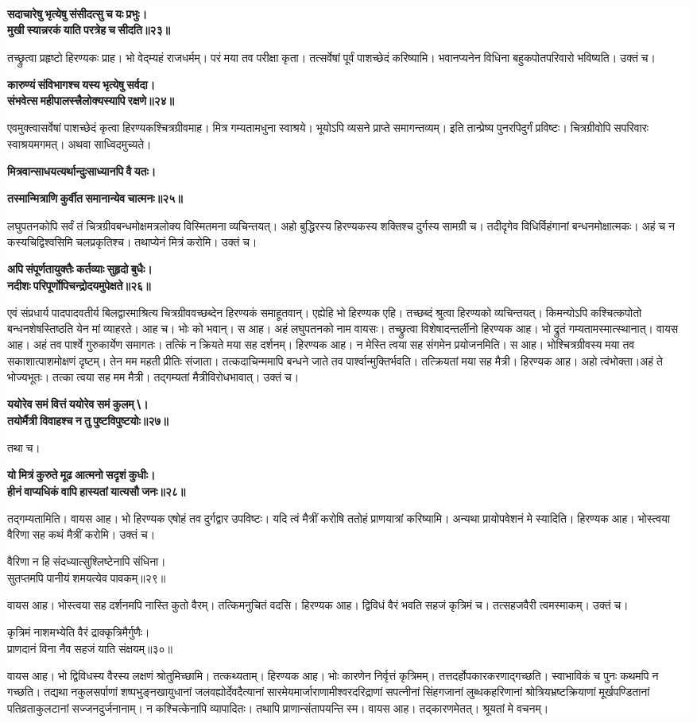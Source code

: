 **सदाचारेषु भृत्येषु संसीदत्सु च यः प्रभुः।  
मुखी स्यान्नरकं याति परत्रेह च सीदति॥२३॥**

 तच्छ्रुत्वा प्रहृष्टो हिरण्यकः प्राह। भो वेद्म्यहं राजधर्मम्। परं मया तव परीक्षा कृता। तत्सर्वेषां पूर्वं पाशच्छेदं करिष्यामि। भवानप्यनेन विधिना बहुकपोतपरिवारो भविष्यति। उक्तं च।

**कारुण्यं संविभागश्च यस्य भृत्येषु सर्वदा।  
संभवेत्स महीपालस्त्त्रैलोक्यस्यापि रक्षणे॥२४॥**

 एवमुक्त्वासर्वेषां पाशच्छेदं कृत्वा हिरण्यकश्चित्रग्रीवमाह। मित्र गम्यतामधुना स्वाश्रये। भूयोऽपि व्यसने प्राप्ते समागन्तव्यम्। इति तान्प्रेष्य पुनरपिदुर्गं प्रविष्टः। चित्रग्रीवोपि सपरिवारः स्वाश्रयमगमत्। अथवा साध्विदमुच्यते।

**मित्रवान्साधयत्यर्थान्दुःसाध्यानपि वै यतः।**

**तस्मान्मित्राणि कुर्वीत समानान्येव चात्मनः॥२५॥**

 लघुपतनकोपि सर्वं तं चित्रग्रीवबन्धमोक्षमत्रलोक्य विस्मितमना व्यचिन्तयत्। अहो बुद्धिरस्य हिरण्यकस्य शक्तिश्च दुर्गस्य सामग्री च। तदीदृगेव विधिर्विहंगानां बन्धनमोक्षात्मकः। अहं च न कस्यचिद्विश्वसिमि चलप्रकृतिश्च। तथाप्येनं मित्रं करोमि। उक्तं च।

**अपि संपूर्णतायुक्तैः कर्तव्याः सुहृदो बुधैः।  
नदीशः परिपूर्णोपिचन्द्रोदयमुपेक्षते॥२६॥**

 एवं संप्रधार्य पादपादवतीर्य बिलद्वारमाश्रित्य चित्रग्रीववच्छब्देन हिरण्यकं समाहूतवान्। एह्येहि भो हिरण्यक एहि। तच्छब्दं श्रुत्वा हिरण्यको व्यचिन्तयत्। किमन्योऽपि कश्चित्कपोतो बन्धनशेषस्तिष्ठति येन मां व्याहरते। आह च। भोः को भवान्। स आह। अहं लघुपतनको नाम वायसः। तच्छ्रुत्वा विशेषादन्तर्लीनो हिरण्यक आह। भो द्रुतं गम्यतामस्मात्स्थानात्। वायस आह। अहं तव पार्श्वे गुरुकार्येण समागतः। तत्किं न क्रियते मया सह दर्शनम्। हिरण्यक आह। न मेस्ति त्वया सह संगमेन प्रयोजनमिति। स आह। भोश्चित्रग्रीवस्य मया तव सकाशात्पाशमोक्षणं दृष्टम्। तेन मम महती प्रीतिः संजाता। तत्कदाचिन्ममापि बन्धने जाते तव पार्श्वान्मुक्तिर्भवति। तत्क्रियतां मया सह मैत्री। हिरण्यक आह। अहो त्वंभोक्ता।अहं ते भोज्यभूतः। तत्का त्वया सह मम मैत्री। तद्गम्यतां मैत्रीविरोधभावात्। उक्तं च।

**ययोरेव समं वित्तं ययोरेव समं कुलम् \।  
तयोर्मैत्री विवाहश्च न तु पुष्टविपुष्टयोः॥२७॥**

 तथा च।

**यो मित्रं कुरुते मूढ आत्मनो सदृशं कुधीः।  
हीनं वाप्यधिकं वापि हास्यतां यात्यसौ जनः॥२८॥**

 तद्गम्यतामिति। वायस आह। भो हिरण्यक एषोहं तव दुर्गद्वार उपविष्टः। यदि त्वं मैत्रीं करोषि ततोहं प्राणयात्रां करिष्यामि। अन्यथा प्रायोपवेशनं मे स्यादिति। हिरण्यक आह। भोस्त्वया वैरिणा सह कथं मैत्रीं करोमि। उक्तं च।

वैरिणा न हि संदध्यात्सुश्लिष्टेनापि संधिना।  
सुतप्तमपि पानीयं शमयत्येव पावकम्॥२९॥

 वायस आह। भोस्त्वया सह दर्शनमपि नास्ति कुतो वैरम्। तत्किमनुचितं वदसि। हिरण्यक आह। द्विविधं वैरं भवति सहजं कृत्रिमं च। तत्सहजवैरी त्वमस्माकम्। उक्तं च।

कृत्रिमं नाशमभ्येति वैरं द्राक्कृत्रिमैर्गुणैः।  
प्राणदानं विना नैव सहजं याति संक्षयम्॥३०॥

 वायस आह। भो द्विविधस्य वैरस्य लक्षणं श्रोतुमिच्छामि। तत्कथ्यताम्। हिरण्यक आह। भोः कारणेन निर्वृत्तं कृत्रिमम्। तत्तदर्होपकारकरणाद्गच्छति। स्वाभाविकं च पुनः कथमपि न गच्छति। तद्यथा नकुलसर्पाणां शष्पभुङ्नखायुधानां जलवह्योर्देवदैत्यानां सारमेयमार्जाराणामीश्वरदरिद्राणां सपत्नीनां सिंहगजानां लुब्धकहरिणानां श्रोत्रियभ्रष्टक्रियाणां मूर्खपण्डितानां पतिव्रताकुलटानां सज्जनदुर्जनानाम्। न कश्चित्केनापि व्यापादितः। तथापि प्राणान्संतापयन्ति स्म। वायस आह। तद्कारणमेतत्। श्रूयतां मे वचनम्।
